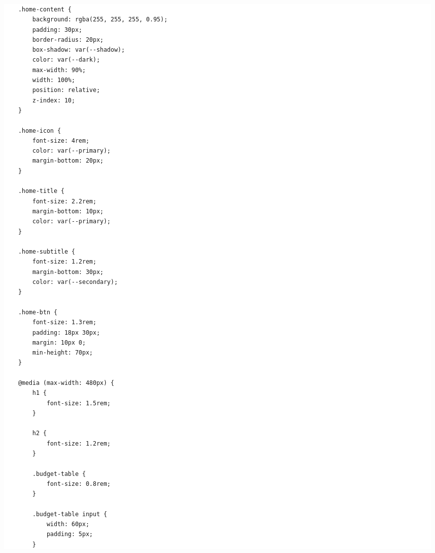         .home-content {
            background: rgba(255, 255, 255, 0.95);
            padding: 30px;
            border-radius: 20px;
            box-shadow: var(--shadow);
            color: var(--dark);
            max-width: 90%;
            width: 100%;
            position: relative;
            z-index: 10;
        }
        
        .home-icon {
            font-size: 4rem;
            color: var(--primary);
            margin-bottom: 20px;
        }
        
        .home-title {
            font-size: 2.2rem;
            margin-bottom: 10px;
            color: var(--primary);
        }
        
        .home-subtitle {
            font-size: 1.2rem;
            margin-bottom: 30px;
            color: var(--secondary);
        }
        
        .home-btn {
            font-size: 1.3rem;
            padding: 18px 30px;
            margin: 10px 0;
            min-height: 70px;
        }
        
        @media (max-width: 480px) {
            h1 {
                font-size: 1.5rem;
            }
            
            h2 {
                font-size: 1.2rem;
            }
            
            .budget-table {
                font-size: 0.8rem;
            }
            
            .budget-table input {
                width: 60px;
                padding: 5px;
            }
            